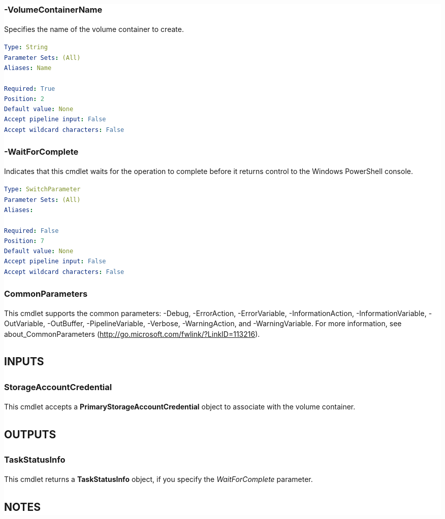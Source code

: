 ### -VolumeContainerName
Specifies the name of the volume container to create.

```yaml
Type: String
Parameter Sets: (All)
Aliases: Name

Required: True
Position: 2
Default value: None
Accept pipeline input: False
Accept wildcard characters: False
```

### -WaitForComplete
Indicates that this cmdlet waits for the operation to complete before it returns control to the Windows PowerShell console.

```yaml
Type: SwitchParameter
Parameter Sets: (All)
Aliases: 

Required: False
Position: 7
Default value: None
Accept pipeline input: False
Accept wildcard characters: False
```

### CommonParameters
This cmdlet supports the common parameters: -Debug, -ErrorAction, -ErrorVariable, -InformationAction, -InformationVariable, -OutVariable, -OutBuffer, -PipelineVariable, -Verbose, -WarningAction, and -WarningVariable. For more information, see about_CommonParameters (http://go.microsoft.com/fwlink/?LinkID=113216).

## INPUTS

### StorageAccountCredential
This cmdlet accepts a **PrimaryStorageAccountCredential** object to associate with the volume container.

## OUTPUTS

### TaskStatusInfo
This cmdlet returns a **TaskStatusInfo** object, if you specify the *WaitForComplete* parameter.

## NOTES
